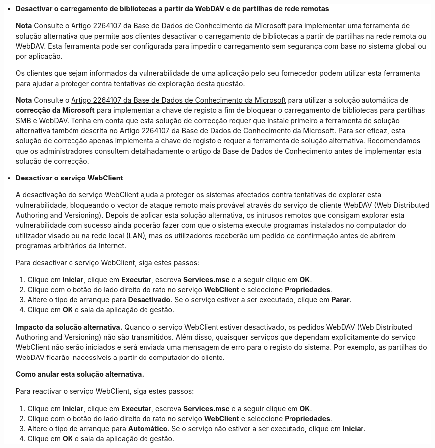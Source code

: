 -   **Desactivar o carregamento de bibliotecas a partir da WebDAV e de partilhas de rede remotas**
  
    **Nota** Consulte o [Artigo 2264107 da Base de Dados de Conhecimento da Microsoft](http://support.microsoft.com/kb/2264107) para implementar uma ferramenta de solução alternativa que permite aos clientes desactivar o carregamento de bibliotecas a partir de partilhas na rede remota ou WebDAV. Esta ferramenta pode ser configurada para impedir o carregamento sem segurança com base no sistema global ou por aplicação.
  
    Os clientes que sejam informados da vulnerabilidade de uma aplicação pelo seu fornecedor podem utilizar esta ferramenta para ajudar a proteger contra tentativas de exploração desta questão.
  
    **Nota** Consulte o [Artigo 2264107 da Base de Dados de Conhecimento da Microsoft](http://support.microsoft.com/kb/2264107) para utilizar a solução automática de **correcção da Microsoft** para implementar a chave de registo a fim de bloquear o carregamento de bibliotecas para partilhas SMB e WebDAV. Tenha em conta que esta solução de correcção requer que instale primeiro a ferramenta de solução alternativa também descrita no [Artigo 2264107 da Base de Dados de Conhecimento da Microsoft](http://support.microsoft.com/kb/2264107). Para ser eficaz, esta solução de correcção apenas implementa a chave de registo e requer a ferramenta de solução alternativa. Recomendamos que os administradores consultem detalhadamente o artigo da Base de Dados de Conhecimento antes de implementar esta solução de correcção.
  
-   **Desactivar o** **serviço** **WebClient**
  
    A desactivação do serviço WebClient ajuda a proteger os sistemas afectados contra tentativas de explorar esta vulnerabilidade, bloqueando o vector de ataque remoto mais provável através do serviço de cliente WebDAV (Web Distributed Authoring and Versioning). Depois de aplicar esta solução alternativa, os intrusos remotos que consigam explorar esta vulnerabilidade com sucesso ainda poderão fazer com que o sistema execute programas instalados no computador do utilizador visado ou na rede local (LAN), mas os utilizadores receberão um pedido de confirmação antes de abrirem programas arbitrários da Internet.
  
    Para desactivar o serviço WebClient, siga estes passos:
  
    1.  Clique em **Iniciar**, clique em **Executar**, escreva **Services.msc** e a seguir clique em **OK**.  
    2.  Clique com o botão do lado direito do rato no serviço **WebClient** e seleccione **Propriedades**.  
    3.  Altere o tipo de arranque para **Desactivado**. Se o serviço estiver a ser executado, clique em **Parar**.  
    4.  Clique em **OK** e saia da aplicação de gestão.
  
    **Impacto da solução alternativa.** Quando o serviço WebClient estiver desactivado, os pedidos WebDAV (Web Distributed Authoring and Versioning) não são transmitidos. Além disso, quaisquer serviços que dependam explicitamente do serviço WebClient não serão iniciados e será enviada uma mensagem de erro para o registo do sistema. Por exemplo, as partilhas do WebDAV ficarão inacessíveis a partir do computador do cliente.
  
    **Como anular esta solução alternativa.**
  
    Para reactivar o serviço WebClient, siga estes passos:
  
    1.  Clique em **Iniciar**, clique em **Executar**, escreva **Services.msc** e a seguir clique em **OK**.  
    2.  Clique com o botão do lado direito do rato no serviço **WebClient** e seleccione **Propriedades**.  
    3.  Altere o tipo de arranque para **Automático**. Se o serviço não estiver a ser executado, clique em **Iniciar**.  
    4.  Clique em **OK** e saia da aplicação de gestão.
  